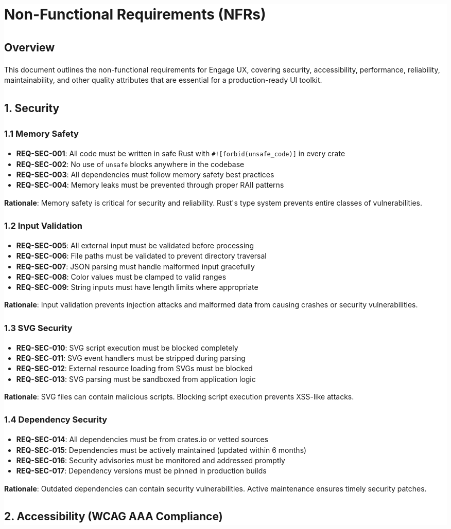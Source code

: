 # Non-Functional Requirements (NFRs)

## Overview

This document outlines the non-functional requirements for Engage UX, covering security, accessibility, performance, reliability, maintainability, and other quality attributes that are essential for a production-ready UI toolkit.

## 1. Security

### 1.1 Memory Safety
- **REQ-SEC-001**: All code must be written in safe Rust with `#![forbid(unsafe_code)]` in every crate
- **REQ-SEC-002**: No use of `unsafe` blocks anywhere in the codebase
- **REQ-SEC-003**: All dependencies must follow memory safety best practices
- **REQ-SEC-004**: Memory leaks must be prevented through proper RAII patterns

**Rationale**: Memory safety is critical for security and reliability. Rust's type system prevents entire classes of vulnerabilities.

### 1.2 Input Validation
- **REQ-SEC-005**: All external input must be validated before processing
- **REQ-SEC-006**: File paths must be validated to prevent directory traversal
- **REQ-SEC-007**: JSON parsing must handle malformed input gracefully
- **REQ-SEC-008**: Color values must be clamped to valid ranges
- **REQ-SEC-009**: String inputs must have length limits where appropriate

**Rationale**: Input validation prevents injection attacks and malformed data from causing crashes or security vulnerabilities.

### 1.3 SVG Security
- **REQ-SEC-010**: SVG script execution must be blocked completely
- **REQ-SEC-011**: SVG event handlers must be stripped during parsing
- **REQ-SEC-012**: External resource loading from SVGs must be blocked
- **REQ-SEC-013**: SVG parsing must be sandboxed from application logic

**Rationale**: SVG files can contain malicious scripts. Blocking script execution prevents XSS-like attacks.

### 1.4 Dependency Security
- **REQ-SEC-014**: All dependencies must be from crates.io or vetted sources
- **REQ-SEC-015**: Dependencies must be actively maintained (updated within 6 months)
- **REQ-SEC-016**: Security advisories must be monitored and addressed promptly
- **REQ-SEC-017**: Dependency versions must be pinned in production builds

**Rationale**: Outdated dependencies can contain security vulnerabilities. Active maintenance ensures timely security patches.

## 2. Accessibility (WCAG AAA Compliance)
